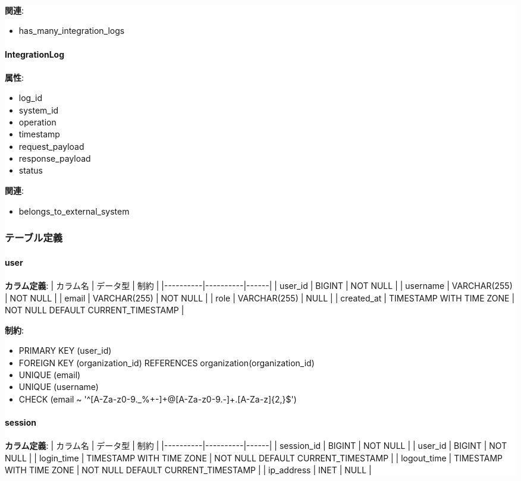 **関連**:
- has_many_integration_logs


#### IntegrationLog

**属性**:
- log_id
- system_id
- operation
- timestamp
- request_payload
- response_payload
- status

**関連**:
- belongs_to_external_system

### テーブル定義


#### user

**カラム定義**:
| カラム名 | データ型 | 制約 |
|----------|----------|------|
| user_id | BIGINT | NOT NULL |
| username | VARCHAR(255) | NOT NULL |
| email | VARCHAR(255) | NOT NULL |
| role | VARCHAR(255) | NULL |
| created_at | TIMESTAMP WITH TIME ZONE | NOT NULL DEFAULT CURRENT_TIMESTAMP |

**制約**:
- PRIMARY KEY (user_id)
- FOREIGN KEY (organization_id) REFERENCES organization(organization_id)
- UNIQUE (email)
- UNIQUE (username)
- CHECK (email ~ '^[A-Za-z0-9._%+-]+@[A-Za-z0-9.-]+\.[A-Za-z]{2,}$')


#### session

**カラム定義**:
| カラム名 | データ型 | 制約 |
|----------|----------|------|
| session_id | BIGINT | NOT NULL |
| user_id | BIGINT | NOT NULL |
| login_time | TIMESTAMP WITH TIME ZONE | NOT NULL DEFAULT CURRENT_TIMESTAMP |
| logout_time | TIMESTAMP WITH TIME ZONE | NOT NULL DEFAULT CURRENT_TIMESTAMP |
| ip_address | INET | NULL |
